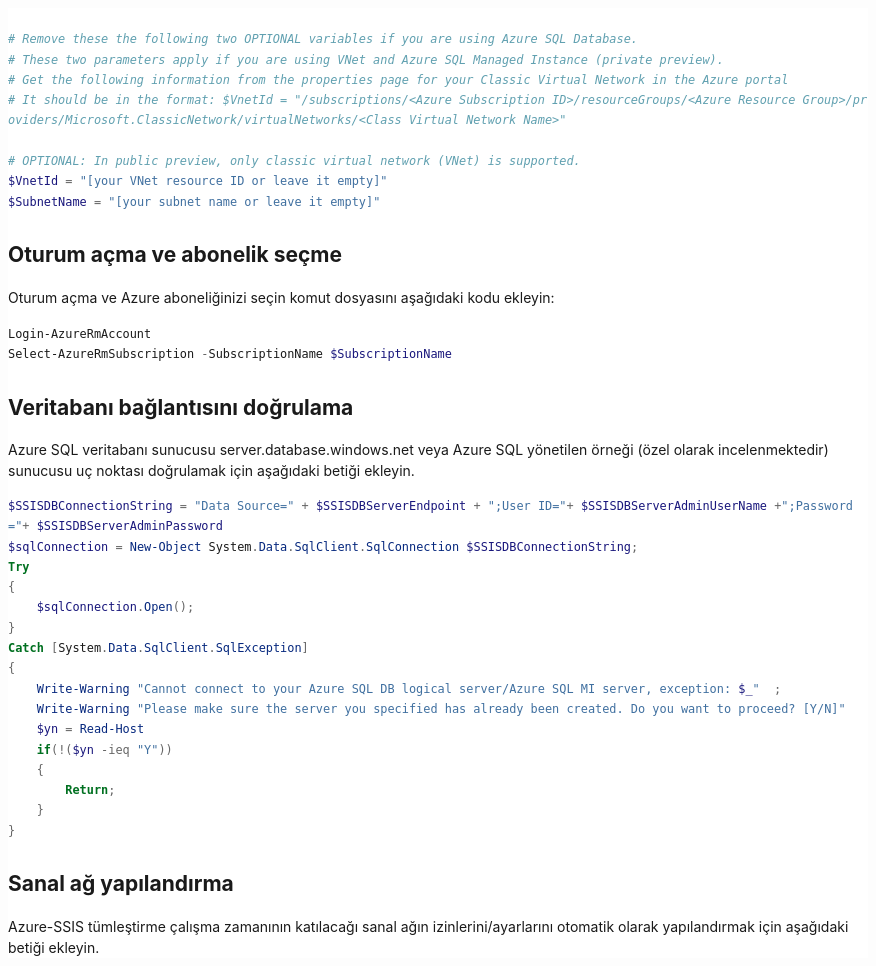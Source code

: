 ```powershell

# Remove these the following two OPTIONAL variables if you are using Azure SQL Database. 
# These two parameters apply if you are using VNet and Azure SQL Managed Instance (private preview). 
# Get the following information from the properties page for your Classic Virtual Network in the Azure portal
# It should be in the format: $VnetId = "/subscriptions/<Azure Subscription ID>/resourceGroups/<Azure Resource Group>/providers/Microsoft.ClassicNetwork/virtualNetworks/<Class Virtual Network Name>"

# OPTIONAL: In public preview, only classic virtual network (VNet) is supported.
$VnetId = "[your VNet resource ID or leave it empty]" 
$SubnetName = "[your subnet name or leave it empty]" 

```
## <a name="log-in-and-select-subscription"></a>Oturum açma ve abonelik seçme
Oturum açma ve Azure aboneliğinizi seçin komut dosyasını aşağıdaki kodu ekleyin: 

```powershell
Login-AzureRmAccount
Select-AzureRmSubscription -SubscriptionName $SubscriptionName
```

## <a name="validate-the-connection-to-database"></a>Veritabanı bağlantısını doğrulama
Azure SQL veritabanı sunucusu server.database.windows.net veya Azure SQL yönetilen örneği (özel olarak incelenmektedir) sunucusu uç noktası doğrulamak için aşağıdaki betiği ekleyin. 

```powershell
$SSISDBConnectionString = "Data Source=" + $SSISDBServerEndpoint + ";User ID="+ $SSISDBServerAdminUserName +";Password="+ $SSISDBServerAdminPassword
$sqlConnection = New-Object System.Data.SqlClient.SqlConnection $SSISDBConnectionString;
Try
{
    $sqlConnection.Open();
}
Catch [System.Data.SqlClient.SqlException]
{
    Write-Warning "Cannot connect to your Azure SQL DB logical server/Azure SQL MI server, exception: $_"  ;
    Write-Warning "Please make sure the server you specified has already been created. Do you want to proceed? [Y/N]"
    $yn = Read-Host
    if(!($yn -ieq "Y"))
    {
        Return;
    } 
}
```

## <a name="configure-virtual-network"></a>Sanal ağ yapılandırma
Azure-SSIS tümleştirme çalışma zamanının katılacağı sanal ağın izinlerini/ayarlarını otomatik olarak yapılandırmak için aşağıdaki betiği ekleyin.
